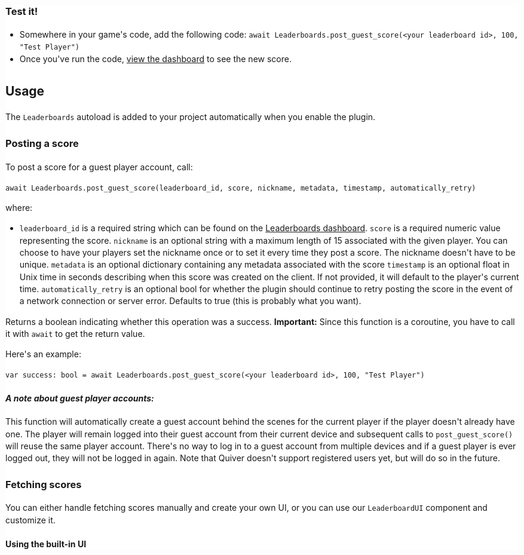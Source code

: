 ### Test it!
* Somewhere in your game's code, add the following code: `await Leaderboards.post_guest_score(<your leaderboard id>, 100, "Test Player")`
* Once you've run the code, [view the dashboard](https://quiver.dev/leaderboards/) to see the new score.

## Usage
The `Leaderboards` autoload is added to your project automatically when you enable the plugin.

### Posting a score

To post a score for a guest player account, call:

	await Leaderboards.post_guest_score(leaderboard_id, score, nickname, metadata, timestamp, automatically_retry)

where:

* `leaderboard_id` is a required string which can be found on the [Leaderboards dashboard](https://quiver.dev/leaderboards/).
`score` is a required numeric value representing the score.
`nickname` is an optional string with a maximum length of 15 associated with the given player. You can choose to have your players set the nickname once or to set it every time they post a score. The nickname doesn't have to be unique.
`metadata` is an optional dictionary containing any metadata associated with the score
`timestamp` is an optional float in Unix time in seconds describing when this score was created on the client. If not provided, it will default to the player's current time.
`automatically_retry` is an optional bool for whether the plugin should continue to retry posting the score in the event of a network connection or server error. Defaults to true (this is probably what you want).

Returns a boolean indicating whether this operation was a success. **Important:** Since this function is a coroutine, you have to call it with `await` to get the return value.

Here's an example:

	var success: bool = await Leaderboards.post_guest_score(<your leaderboard id>, 100, "Test Player")


#### _A note about guest player accounts:_

This function will automatically create a guest account behind the scenes for the current player if the player doesn't already have one. The player will remain logged into their guest account from their current device and subsequent calls to `post_guest_score()` will reuse the same player account. There's no way to log in to a guest account from multiple devices and if a guest player is ever logged out, they will not be logged in again. Note that Quiver doesn't support registered users yet, but will do so in the future.


### Fetching scores

You can either handle fetching scores manually and create your own UI, or you can use our `LeaderboardUI` component and customize it.

#### Using the built-in UI
